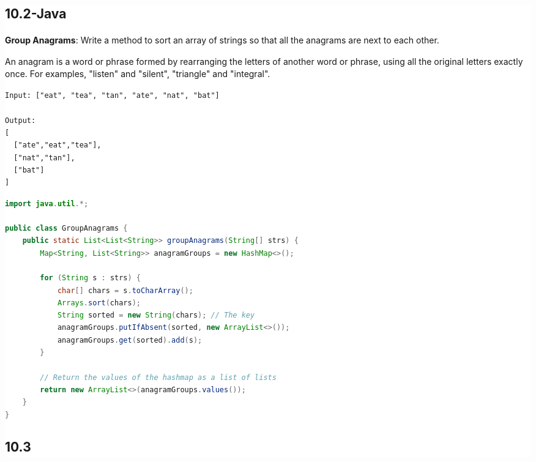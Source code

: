```py
```









## 10.2-Java

**Group Anagrams**: Write a method to sort an array of strings so that all the anagrams are next to each other.

An anagram is a word or phrase formed by rearranging the letters of another word or phrase, using all the original letters exactly once. For examples, "listen" and "silent", "triangle" and "integral".

```
Input: ["eat", "tea", "tan", "ate", "nat", "bat"]

Output:
[
  ["ate","eat","tea"],
  ["nat","tan"],
  ["bat"]
]
```

```java
import java.util.*;

public class GroupAnagrams {
    public static List<List<String>> groupAnagrams(String[] strs) {
        Map<String, List<String>> anagramGroups = new HashMap<>();
        
        for (String s : strs) {
            char[] chars = s.toCharArray();
            Arrays.sort(chars);
            String sorted = new String(chars); // The key
            anagramGroups.putIfAbsent(sorted, new ArrayList<>());
            anagramGroups.get(sorted).add(s);
        }
        
        // Return the values of the hashmap as a list of lists
        return new ArrayList<>(anagramGroups.values());
    }
}
```







## 10.3
